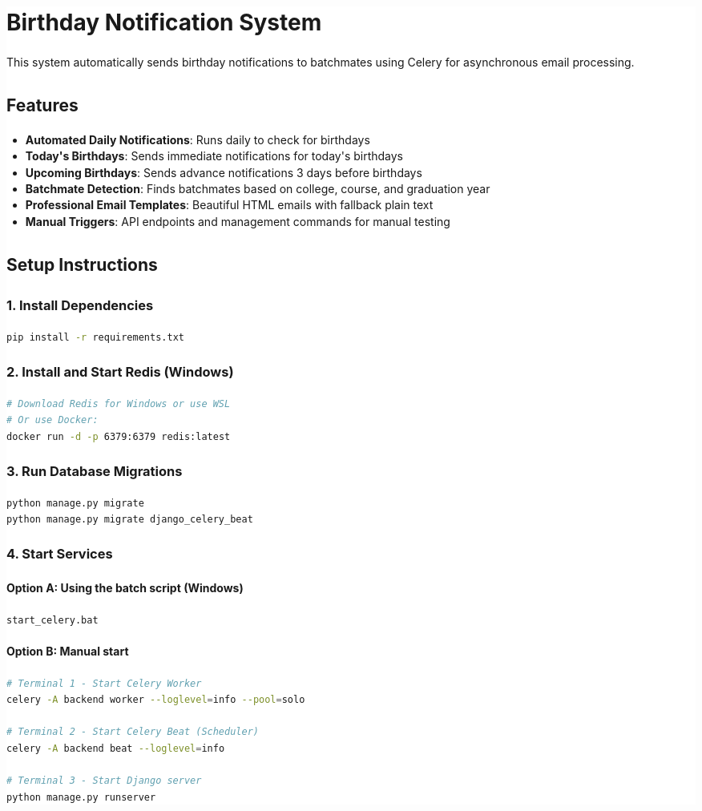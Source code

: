 # Birthday Notification System

This system automatically sends birthday notifications to batchmates using Celery for asynchronous email processing.

## Features

- **Automated Daily Notifications**: Runs daily to check for birthdays
- **Today's Birthdays**: Sends immediate notifications for today's birthdays  
- **Upcoming Birthdays**: Sends advance notifications 3 days before birthdays
- **Batchmate Detection**: Finds batchmates based on college, course, and graduation year
- **Professional Email Templates**: Beautiful HTML emails with fallback plain text
- **Manual Triggers**: API endpoints and management commands for manual testing

## Setup Instructions

### 1. Install Dependencies

```bash
pip install -r requirements.txt
```

### 2. Install and Start Redis (Windows)

```bash
# Download Redis for Windows or use WSL
# Or use Docker:
docker run -d -p 6379:6379 redis:latest
```

### 3. Run Database Migrations

```bash
python manage.py migrate
python manage.py migrate django_celery_beat
```

### 4. Start Services

#### Option A: Using the batch script (Windows)
```bash
start_celery.bat
```

#### Option B: Manual start
```bash
# Terminal 1 - Start Celery Worker
celery -A backend worker --loglevel=info --pool=solo

# Terminal 2 - Start Celery Beat (Scheduler)  
celery -A backend beat --loglevel=info

# Terminal 3 - Start Django server
python manage.py runserver
```
